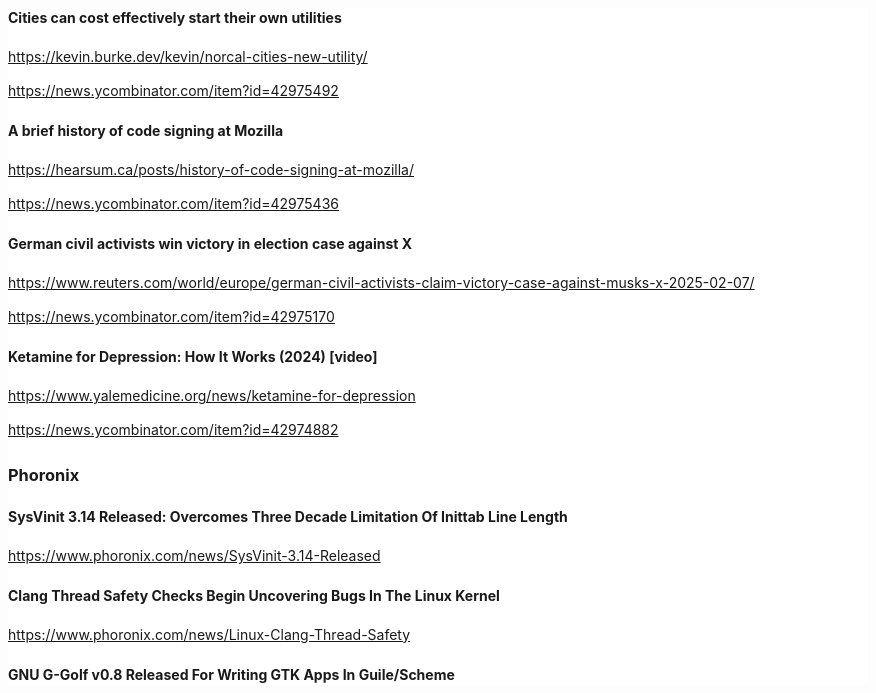 </div>

<div class="minipage">

#### Cities can cost effectively start their own utilities

<span style="color: blue!80!green"><https://kevin.burke.dev/kevin/norcal-cities-new-utility/></span>

<span style="color: black!50"><https://news.ycombinator.com/item?id=42975492></span>

</div>

<div class="minipage">

#### A brief history of code signing at Mozilla

<span style="color: blue!80!green"><https://hearsum.ca/posts/history-of-code-signing-at-mozilla/></span>

<span style="color: black!50"><https://news.ycombinator.com/item?id=42975436></span>

</div>

<div class="minipage">

#### German civil activists win victory in election case against X

<span style="color: blue!80!green"><https://www.reuters.com/world/europe/german-civil-activists-claim-victory-case-against-musks-x-2025-02-07/></span>

<span style="color: black!50"><https://news.ycombinator.com/item?id=42975170></span>

</div>

<div class="minipage">

#### Ketamine for Depression: How It Works (2024) \[video\]

<span style="color: blue!80!green"><https://www.yalemedicine.org/news/ketamine-for-depression></span>

<span style="color: black!50"><https://news.ycombinator.com/item?id=42974882></span>

</div>

### Phoronix

#### SysVinit 3.14 Released: Overcomes Three Decade Limitation Of Inittab Line Length

<span style="color: blue!80!green"><https://www.phoronix.com/news/SysVinit-3.14-Released></span>

#### Clang Thread Safety Checks Begin Uncovering Bugs In The Linux Kernel

<span style="color: blue!80!green"><https://www.phoronix.com/news/Linux-Clang-Thread-Safety></span>

#### GNU G-Golf v0.8 Released For Writing GTK Apps In Guile/Scheme
